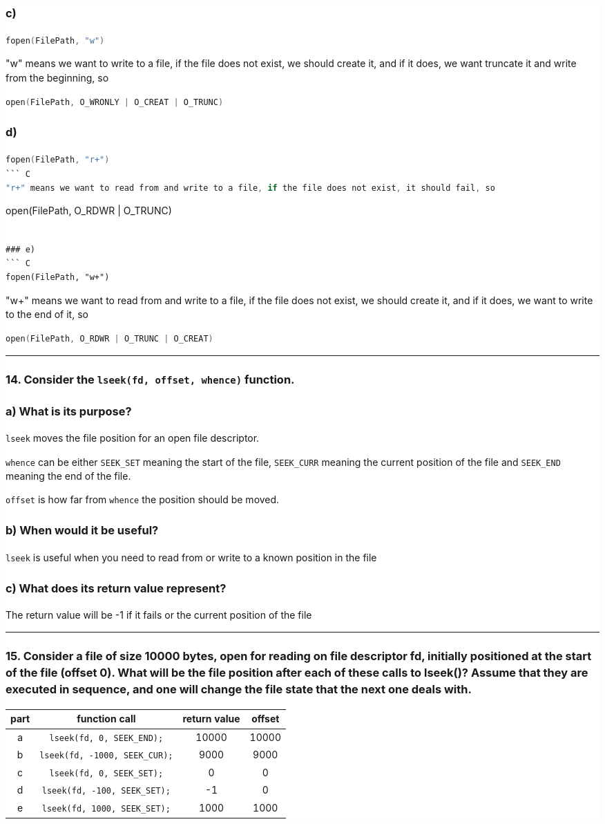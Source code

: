 
### c)
``` C
fopen(FilePath, "w")
```
"w" means we want to write to a file, if the file does not exist, we should create it, and if it does, we want truncate it and write from the beginning, so
``` C
open(FilePath, O_WRONLY | O_CREAT | O_TRUNC)
```


### d)
``` C
fopen(FilePath, "r+")
``` C
"r+" means we want to read from and write to a file, if the file does not exist, it should fail, so
```
open(FilePath, O_RDWR | O_TRUNC)
```

### e)
``` C
fopen(FilePath, "w+")
```
"w+" means we want to read from and write to a file, if the file does not exist, we should create it, and if it does, we want to write to the end of it, so
``` C
open(FilePath, O_RDWR | O_TRUNC | O_CREAT)
```

___
### 14. Consider the `lseek(fd, offset, whence)` function.
### a) What is its purpose?
`lseek` moves the file position for an open file descriptor.

`whence` can be either `SEEK_SET` meaning the start of the file, `SEEK_CURR` meaning the current position of the file and `SEEK_END` meaning the end of the file.

`offset` is how far from `whence` the position should be moved.


### b) When would it be useful?
`lseek` is useful when you need to read from or write to a known position in the file

### c) What does its return value represent?
The return value will be -1 if it fails or the current position of the file

___
### 15. Consider a file of size 10000 bytes, open for reading on file descriptor fd, initially positioned at the start of the file (offset 0). What will be the file position after each of these calls to lseek()? Assume that they are executed in sequence, and one will change the file state that the next one deals with.
| part | function call | return value | offset |
|:---:|:---:|:---:|:---:|
| a | `lseek(fd, 0, SEEK_END);` | 10000 | 10000 |
| b | `lseek(fd, -1000, SEEK_CUR);` | 9000 | 9000 |
| c | `lseek(fd, 0, SEEK_SET);` | 0 | 0 |
| d | `lseek(fd, -100, SEEK_SET);` | -1 | 0 |
| e | `lseek(fd, 1000, SEEK_SET);` | 1000 | 1000 |